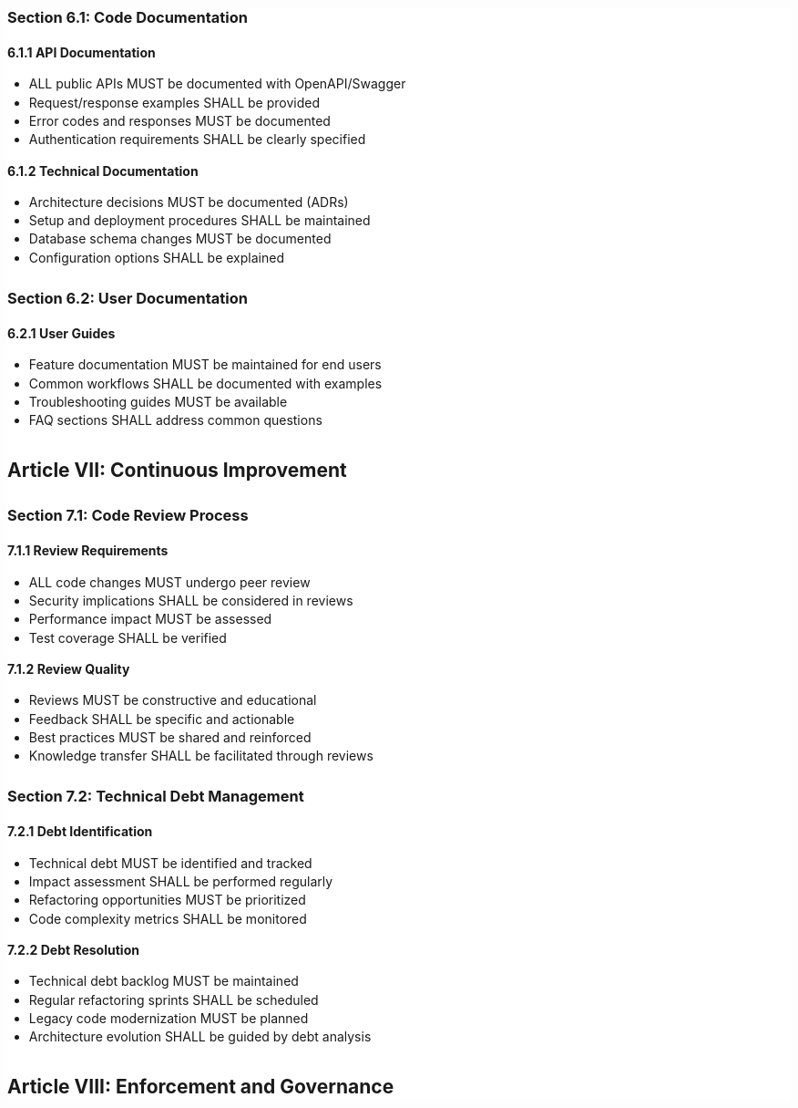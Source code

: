 ### Section 6.1: Code Documentation

**6.1.1 API Documentation**
- ALL public APIs MUST be documented with OpenAPI/Swagger
- Request/response examples SHALL be provided
- Error codes and responses MUST be documented
- Authentication requirements SHALL be clearly specified

**6.1.2 Technical Documentation**
- Architecture decisions MUST be documented (ADRs)
- Setup and deployment procedures SHALL be maintained
- Database schema changes MUST be documented
- Configuration options SHALL be explained

### Section 6.2: User Documentation

**6.2.1 User Guides**
- Feature documentation MUST be maintained for end users
- Common workflows SHALL be documented with examples
- Troubleshooting guides MUST be available
- FAQ sections SHALL address common questions

## Article VII: Continuous Improvement

### Section 7.1: Code Review Process

**7.1.1 Review Requirements**
- ALL code changes MUST undergo peer review
- Security implications SHALL be considered in reviews
- Performance impact MUST be assessed
- Test coverage SHALL be verified

**7.1.2 Review Quality**
- Reviews MUST be constructive and educational
- Feedback SHALL be specific and actionable
- Best practices MUST be shared and reinforced
- Knowledge transfer SHALL be facilitated through reviews

### Section 7.2: Technical Debt Management

**7.2.1 Debt Identification**
- Technical debt MUST be identified and tracked
- Impact assessment SHALL be performed regularly
- Refactoring opportunities MUST be prioritized
- Code complexity metrics SHALL be monitored

**7.2.2 Debt Resolution**
- Technical debt backlog MUST be maintained
- Regular refactoring sprints SHALL be scheduled
- Legacy code modernization MUST be planned
- Architecture evolution SHALL be guided by debt analysis

## Article VIII: Enforcement and Governance
